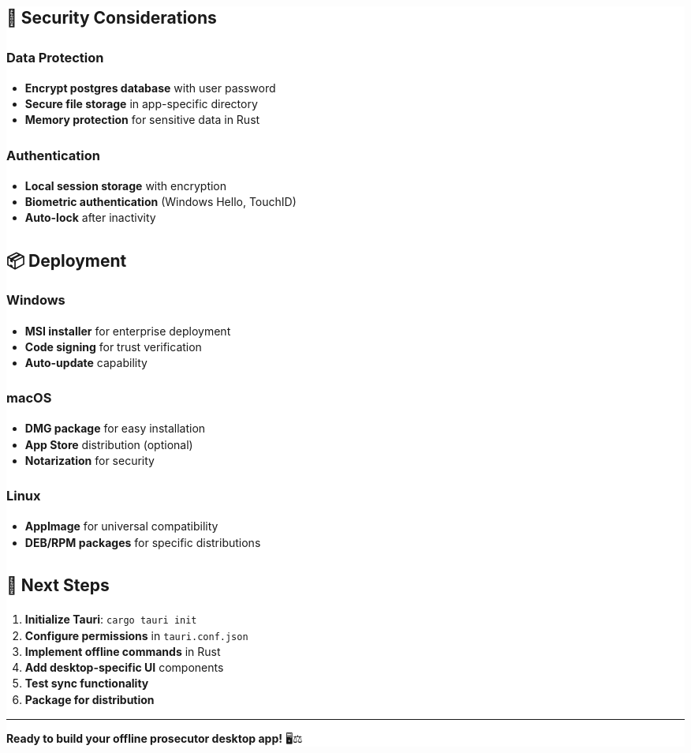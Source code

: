 ## 🔐 Security Considerations

### Data Protection
- **Encrypt postgres database** with user password
- **Secure file storage** in app-specific directory
- **Memory protection** for sensitive data in Rust

### Authentication
- **Local session storage** with encryption
- **Biometric authentication** (Windows Hello, TouchID)
- **Auto-lock** after inactivity

## 📦 Deployment

### Windows
- **MSI installer** for enterprise deployment
- **Code signing** for trust verification
- **Auto-update** capability

### macOS
- **DMG package** for easy installation
- **App Store** distribution (optional)
- **Notarization** for security

### Linux
- **AppImage** for universal compatibility
- **DEB/RPM packages** for specific distributions

## 🎯 Next Steps

1. **Initialize Tauri**: `cargo tauri init`
2. **Configure permissions** in `tauri.conf.json`
3. **Implement offline commands** in Rust
4. **Add desktop-specific UI** components
5. **Test sync functionality**
6. **Package for distribution**

---

**Ready to build your offline prosecutor desktop app!** 🖥️⚖️
